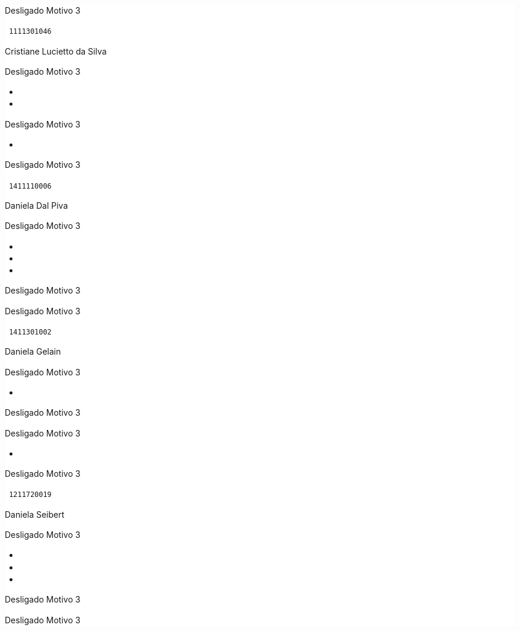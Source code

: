    Desligado Motivo 3

     1111301046

   Cristiane Lucietto da Silva

   Desligado Motivo 3

   -

   -

   Desligado Motivo 3

   -

   Desligado Motivo 3

     1411110006

   Daniela Dal Piva

   Desligado Motivo 3

   -

   -

   -

   Desligado Motivo 3

   Desligado Motivo 3

     1411301002

   Daniela Gelain

   Desligado Motivo 3

   -

   Desligado Motivo 3

   Desligado Motivo 3

   -

   Desligado Motivo 3

     1211720019

   Daniela Seibert

   Desligado Motivo 3

   -

   -

   -

   Desligado Motivo 3

   Desligado Motivo 3
